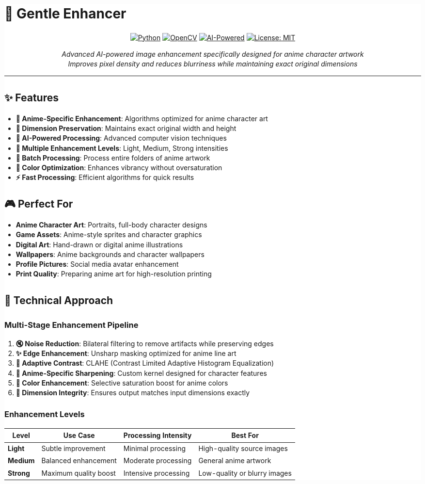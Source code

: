 # 🎨 Gentle Enhancer

<div align="center">

[![Python](https://img.shields.io/badge/Python-3.6+-blue.svg)](https://www.python.org/downloads/)
[![OpenCV](https://img.shields.io/badge/OpenCV-Latest-green.svg)](https://opencv.org/)
[![AI-Powered](https://img.shields.io/badge/AI-Powered-purple.svg)](https://en.wikipedia.org/wiki/Artificial_intelligence)
[![License: MIT](https://img.shields.io/badge/License-MIT-yellow.svg)](https://opensource.org/licenses/MIT)

*Advanced AI-powered image enhancement specifically designed for anime character artwork*  
*Improves pixel density and reduces blurriness while maintaining exact original dimensions*

</div>

---

## ✨ Features

- **🎯 Anime-Specific Enhancement**: Algorithms optimized for anime character art
- **📏 Dimension Preservation**: Maintains exact original width and height
- **🤖 AI-Powered Processing**: Advanced computer vision techniques
- **🔧 Multiple Enhancement Levels**: Light, Medium, Strong intensities
- **📱 Batch Processing**: Process entire folders of anime artwork
- **🌈 Color Optimization**: Enhances vibrancy without oversaturation
- **⚡ Fast Processing**: Efficient algorithms for quick results

## 🎮 Perfect For

- **Anime Character Art**: Portraits, full-body character designs
- **Game Assets**: Anime-style sprites and character graphics  
- **Digital Art**: Hand-drawn or digital anime illustrations
- **Wallpapers**: Anime backgrounds and character wallpapers
- **Profile Pictures**: Social media avatar enhancement
- **Print Quality**: Preparing anime art for high-resolution printing

## 🔬 Technical Approach

### **Multi-Stage Enhancement Pipeline**

1. **🔇 Noise Reduction**: Bilateral filtering to remove artifacts while preserving edges
2. **✨ Edge Enhancement**: Unsharp masking optimized for anime line art
3. **🌟 Adaptive Contrast**: CLAHE (Contrast Limited Adaptive Histogram Equalization)
4. **🎯 Anime-Specific Sharpening**: Custom kernel designed for character features
5. **🌈 Color Enhancement**: Selective saturation boost for anime colors
6. **📏 Dimension Integrity**: Ensures output matches input dimensions exactly

### **Enhancement Levels**

| Level | Use Case | Processing Intensity | Best For |
|-------|----------|---------------------|----------|
| **Light** | Subtle improvement | Minimal processing | High-quality source images |
| **Medium** | Balanced enhancement | Moderate processing | General anime artwork |
| **Strong** | Maximum quality boost | Intensive processing | Low-quality or blurry images |
